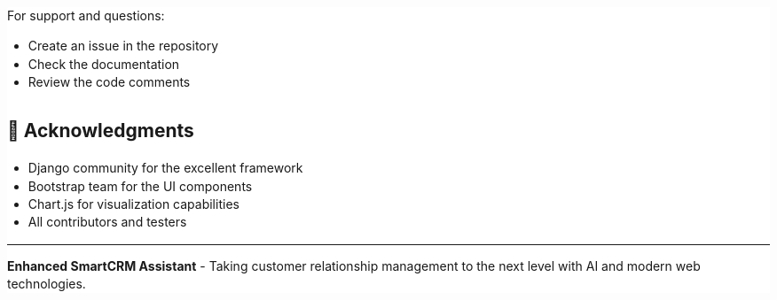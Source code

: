 For support and questions:
- Create an issue in the repository
- Check the documentation
- Review the code comments

## 🎉 Acknowledgments

- Django community for the excellent framework
- Bootstrap team for the UI components
- Chart.js for visualization capabilities
- All contributors and testers

---

**Enhanced SmartCRM Assistant** - Taking customer relationship management to the next level with AI and modern web technologies.

